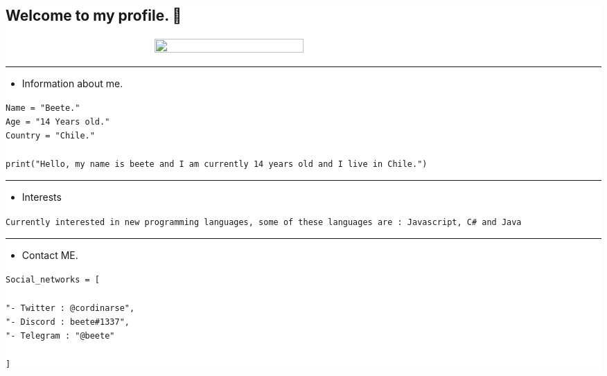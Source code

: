 ## Welcome to my profile. 👋

<img src="https://i.imgur.com/OsKj0ym.gif" height="120%" width="50%" style="display: block; margin-right: auto; margin-left: auto;">

----

- Information about me.

```
Name = "Beete."
Age = "14 Years old."
Country = "Chile."

print("Hello, my name is beete and I am currently 14 years old and I live in Chile.")
```
----

- Interests

```
Currently interested in new programming languages, some of these languages ​​are : Javascript, C# and Java

```

----

- Contact ME.
```
Social_networks = [

"- Twitter : @cordinarse",
"- Discord : beete#1337",
"- Telegram : "@beete"

]
```
